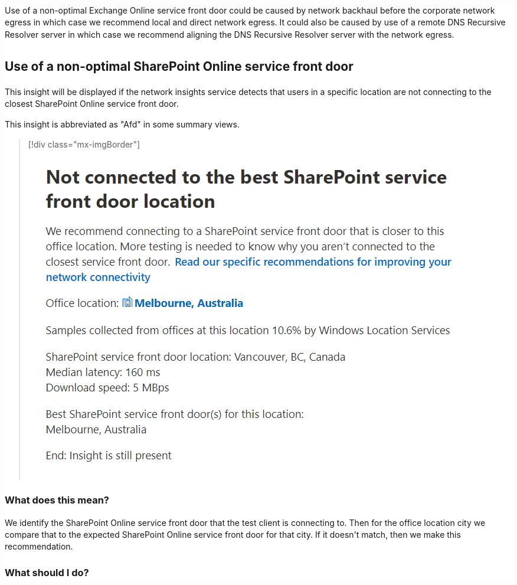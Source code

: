 Use of a non-optimal Exchange Online service front door could be caused by network backhaul before the corporate network egress in which case we recommend local and direct network egress. It could also be caused by use of a remote DNS Recursive Resolver server in which case we recommend aligning the DNS Recursive Resolver server with the network egress.

## Use of a non-optimal SharePoint Online service front door

This insight will be displayed if the network insights service detects that users in a specific location are not connecting to the closest SharePoint Online service front door.

This insight is abbreviated as "Afd" in some summary views.

> [!div class="mx-imgBorder"]
> ![Non-optimal SPO front door](../media/m365-mac-perf/m365-mac-perf-insights-detail-front-door-spo.png)

### What does this mean?

We identify the SharePoint Online service front door that the test client is connecting to. Then for the office location city we compare that to the expected SharePoint Online service front door for that city. If it doesn't match, then we make this recommendation.

### What should I do?
